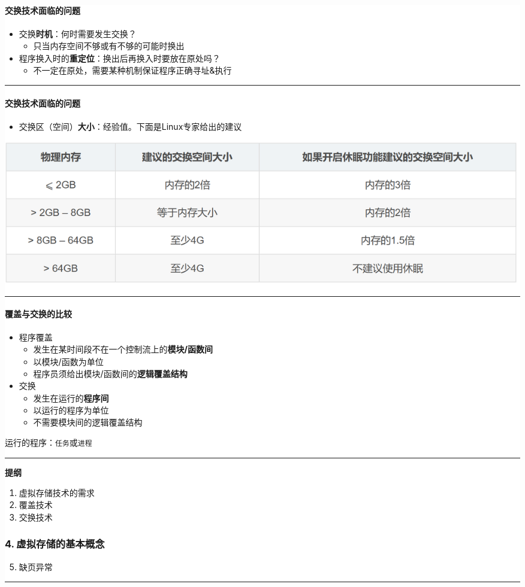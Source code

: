 
#### 交换技术面临的问题

- 交换**时机**：何时需要发生交换？
  - 只当内存空间不够或有不够的可能时换出
- 程序换入时的**重定位**：换出后再换入时要放在原处吗？
  - 不一定在原处，需要某种机制保证程序正确寻址&执行 

---

#### 交换技术面临的问题

- 交换区（空间）**大小**：经验值。下面是Linux专家给出的建议

![w:1150](figs/swap-size.png)



---

#### 覆盖与交换的比较
- 程序覆盖
  - 发生在某时间段不在一个控制流上的**模块/函数间**
  - 以模块/函数为单位
  - 程序员须给出模块/函数间的**逻辑覆盖结构**
- 交换
  - 发生在运行的**程序间**
  - 以运行的程序为单位
  - 不需要模块间的逻辑覆盖结构

运行的程序：``任务``或``进程``
 
---

**提纲**

1. 虚拟存储技术的需求
2. 覆盖技术
3. 交换技术
### 4. 虚拟存储的基本概念
5. 缺页异常

---
